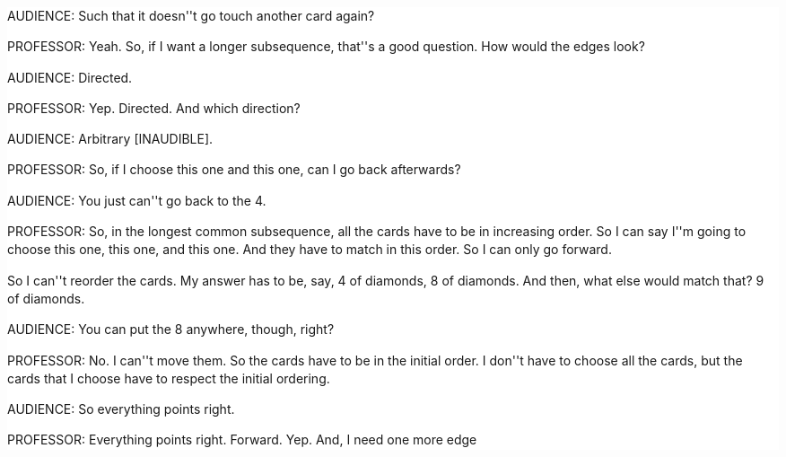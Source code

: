   </p><p><span m=''324992''>AUDIENCE: Such that it</span> <span m=''325455''>doesn''t
  go touch</span> <span m=''325918''>another</span> <span m=''326381''>card</span>
  <span m=''326844''>again?</span> </p><p><span m=''329160''>PROFESSOR: Yeah.</span>
  <span m=''329350''>So,</span> <span m=''329500''>if</span> <span m=''329620''>I
  want</span> <span m=''329940''>a longer</span> <span m=''330260''>subsequence,</span>
  <span m=''330860''>that''s</span> <span m=''331050''>a</span> <span m=''331110''>good</span>
  <span m=''331270''>question.</span> <span m=''331630''>How</span> <span m=''331820''>would</span>
  <span m=''331890''>the</span> <span m=''332010''>edges</span> <span m=''332300''>look?</span>
  </p><p><span m=''333884''>AUDIENCE: Directed.</span> </p><p><span m=''335140''>PROFESSOR:
  Yep.</span> <span m=''335410''>Directed.</span> <span m=''336020''>And</span> <span
  m=''336680''>which</span> <span m=''337130''>direction?</span> </p><p><span m=''340354''>AUDIENCE:
  Arbitrary</span> <span m=''340818''>[INAUDIBLE].</span> </p><p><span m=''343140''>PROFESSOR:
  So,</span> <span m=''344010''>if</span> <span m=''344200''>I</span> <span m=''344300''>choose</span>
  <span m=''344710''>this</span> <span m=''344950''>one</span> <span m=''345400''>and</span>
  <span m=''345630''>this</span> <span m=''345870''>one,</span> <span m=''346350''>can</span>
  <span m=''346540''>I</span> <span m=''346610''>go</span> <span m=''346840''>back</span>
  <span m=''347430''>afterwards?</span> </p><p><span m=''349150''>AUDIENCE: You just</span>
  <span m=''349510''>can''t go back to</span> <span m=''349870''>the</span> <span
  m=''350230''>4.</span> </p><p><span m=''350440''>PROFESSOR: So, in</span> <span
  m=''350550''>the</span> <span m=''350670''>longest</span> <span m=''351050''>common</span>
  <span m=''351320''>subsequence,</span> <span m=''352350''>all</span> <span m=''352540''>the</span>
  <span m=''352650''>cards</span> <span m=''352980''>have to</span> <span m=''353250''>be
  in</span> <span m=''353360''>increasing</span> <span m=''353920''>order.</span>
  <span m=''354390''>So</span> <span m=''354850''>I</span> <span m=''354940''>can</span>
  <span m=''355120''>say</span> <span m=''355360''>I''m</span> <span m=''355450''>going</span>
  <span m=''355610''>to</span> <span m=''355710''>choose</span> <span m=''356010''>this</span>
  <span m=''356220''>one,</span> <span m=''356610''>this</span> <span m=''356740''>one,</span>
  <span m=''357360''>and</span> <span m=''357440''>this</span> <span m=''357640''>one.</span>
  <span m=''358420''>And</span> <span m=''358560''>they</span> <span m=''358670''>have</span>
  <span m=''358890''>to</span> <span m=''358990''>match in</span> <span m=''359490''>this
  order.</span> <span m=''361150''>So</span> <span m=''361270''>I</span> <span m=''361350''>can</span>
  <span m=''361560''>only</span> <span m=''361750''>go</span> <span m=''361920''>forward.</span>
  </p><p><span m=''363950''>So</span> <span m=''364090''>I</span> <span m=''364160''>can''t</span>
  <span m=''364430''>reorder</span> <span m=''364830''>the</span> <span m=''364950''>cards.</span>
  <span m=''365490''>My answer</span> <span m=''365950''>has</span> <span m=''366190''>to</span>
  <span m=''366300''>be,</span> <span m=''366500''>say,</span> <span m=''368670''>4</span>
  <span m=''369070''>of</span> <span m=''369220''>diamonds,</span> <span m=''372030''>8</span>
  <span m=''372470''>of</span> <span m=''372680''>diamonds.</span> <span m=''373270''>And</span>
  <span m=''373470''>then,</span> <span m=''373870''>what</span> <span m=''374030''>else</span>
  <span m=''374240''>would</span> <span m=''374390''>match</span> <span m=''374660''>that?</span>
  <span m=''375890''>9</span> <span m=''376140''>of</span> <span m=''376240''>diamonds.</span>
  </p><p><span m=''376500''>AUDIENCE: You can put</span> <span m=''376760''>the  8</span>
  <span m=''377170''>anywhere,</span> <span m=''377580''>though,</span> <span m=''377990''>right?</span>
  </p><p><span m=''378400''>PROFESSOR: No.</span> <span m=''378660''>I</span> <span
  m=''378910''>can''t</span> <span m=''379230''>move</span> <span m=''379520''>them.</span>
  <span m=''381180''>So</span> <span m=''381350''>the</span> <span m=''381460''>cards</span>
  <span m=''381780''>have</span> <span m=''381930''>to</span> <span m=''382040''>be</span>
  <span m=''382170''>in</span> <span m=''382260''>the</span> <span m=''382390''>initial</span>
  <span m=''382740''>order.</span> <span m=''383450''>I don''t</span> <span m=''383600''>have</span>
  <span m=''383780''>to</span> <span m=''383900''>choose</span> <span m=''384160''>all</span>
  <span m=''384320''>the</span> <span m=''384420''>cards,</span> <span m=''384790''>but</span>
  <span m=''384950''>the</span> <span m=''385050''>cards</span> <span m=''385310''>that</span>
  <span m=''385450''>I</span> <span m=''385550''>choose</span> <span m=''385890''>have</span>
  <span m=''386060''>to</span> <span m=''386180''>respect</span> <span m=''386560''>the</span>
  <span m=''386640''>initial</span> <span m=''386970''>ordering.</span> </p><p><span
  m=''387674''>AUDIENCE: So</span> <span m=''388078''>everything</span> <span m=''388482''>points
  right.</span> </p><p><span m=''389290''>PROFESSOR: Everything</span> <span m=''389850''>points</span>
  <span m=''390450''>right.</span> <span m=''390900''>Forward.</span> <span m=''391791''>Yep.</span>
  <span m=''399330''>And,</span> <span m=''399620''>I</span> <span m=''399670''>need</span>
  <span m=''399840''>one</span> <span m=''400020''>more</span> <span m=''400190''>edge</span>